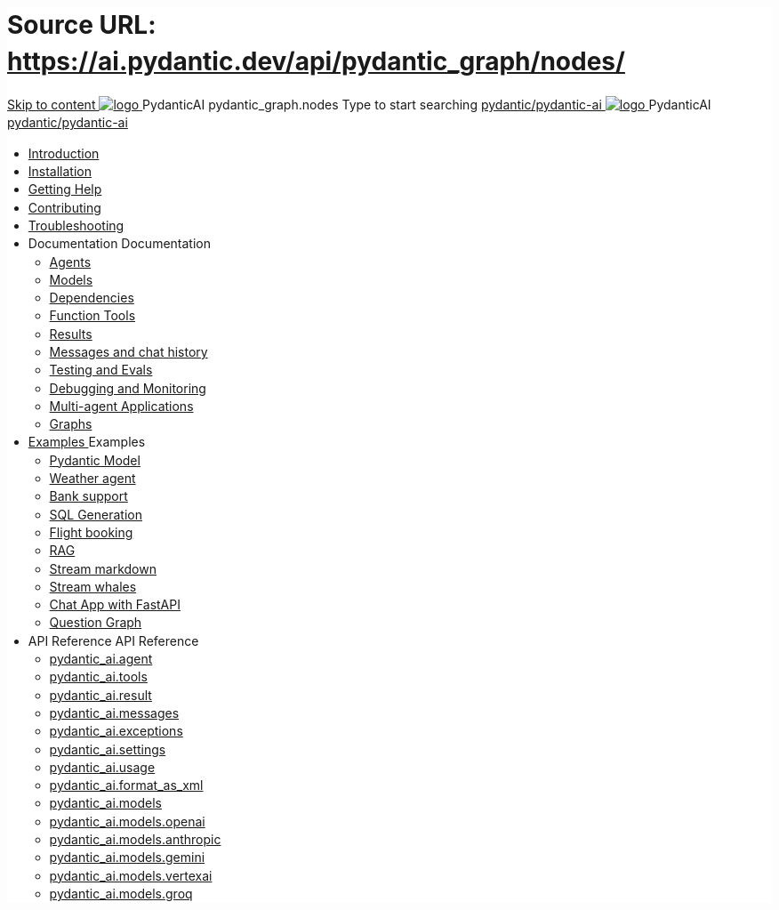 # Source URL: https://ai.pydantic.dev/api/pydantic_graph/nodes/

[ Skip to content ](https://ai.pydantic.dev/api/pydantic_graph/nodes/<#pydantic_graphnodes>)
[ ![logo](https://ai.pydantic.dev/img/logo-white.svg) ](https://ai.pydantic.dev/api/pydantic_graph/nodes/..> "PydanticAI")
PydanticAI 
pydantic_graph.nodes 
Type to start searching
[ pydantic/pydantic-ai  ](https://ai.pydantic.dev/api/pydantic_graph/nodes/<https:/github.com/pydantic/pydantic-ai> "Go to repository")
[ ![logo](https://ai.pydantic.dev/img/logo-white.svg) ](https://ai.pydantic.dev/api/pydantic_graph/nodes/..> "PydanticAI") PydanticAI 
[ pydantic/pydantic-ai  ](https://ai.pydantic.dev/api/pydantic_graph/nodes/<https:/github.com/pydantic/pydantic-ai> "Go to repository")
  * [ Introduction  ](https://ai.pydantic.dev/api/pydantic_graph/nodes/..>)
  * [ Installation  ](https://ai.pydantic.dev/api/pydantic_graph/install/>)
  * [ Getting Help  ](https://ai.pydantic.dev/api/pydantic_graph/help/>)
  * [ Contributing  ](https://ai.pydantic.dev/api/pydantic_graph/contributing/>)
  * [ Troubleshooting  ](https://ai.pydantic.dev/api/pydantic_graph/troubleshooting/>)
  * Documentation  Documentation 
    * [ Agents  ](https://ai.pydantic.dev/api/pydantic_graph/agents/>)
    * [ Models  ](https://ai.pydantic.dev/api/pydantic_graph/models/>)
    * [ Dependencies  ](https://ai.pydantic.dev/api/pydantic_graph/dependencies/>)
    * [ Function Tools  ](https://ai.pydantic.dev/api/pydantic_graph/tools/>)
    * [ Results  ](https://ai.pydantic.dev/api/pydantic_graph/results/>)
    * [ Messages and chat history  ](https://ai.pydantic.dev/api/pydantic_graph/message-history/>)
    * [ Testing and Evals  ](https://ai.pydantic.dev/api/pydantic_graph/testing-evals/>)
    * [ Debugging and Monitoring  ](https://ai.pydantic.dev/api/pydantic_graph/logfire/>)
    * [ Multi-agent Applications  ](https://ai.pydantic.dev/api/pydantic_graph/multi-agent-applications/>)
    * [ Graphs  ](https://ai.pydantic.dev/api/pydantic_graph/graph/>)
  * [ Examples  ](https://ai.pydantic.dev/api/pydantic_graph/examples/>)
Examples 
    * [ Pydantic Model  ](https://ai.pydantic.dev/api/pydantic_graph/examples/pydantic-model/>)
    * [ Weather agent  ](https://ai.pydantic.dev/api/pydantic_graph/examples/weather-agent/>)
    * [ Bank support  ](https://ai.pydantic.dev/api/pydantic_graph/examples/bank-support/>)
    * [ SQL Generation  ](https://ai.pydantic.dev/api/pydantic_graph/examples/sql-gen/>)
    * [ Flight booking  ](https://ai.pydantic.dev/api/pydantic_graph/examples/flight-booking/>)
    * [ RAG  ](https://ai.pydantic.dev/api/pydantic_graph/examples/rag/>)
    * [ Stream markdown  ](https://ai.pydantic.dev/api/pydantic_graph/examples/stream-markdown/>)
    * [ Stream whales  ](https://ai.pydantic.dev/api/pydantic_graph/examples/stream-whales/>)
    * [ Chat App with FastAPI  ](https://ai.pydantic.dev/api/pydantic_graph/examples/chat-app/>)
    * [ Question Graph  ](https://ai.pydantic.dev/api/pydantic_graph/examples/question-graph/>)
  * API Reference  API Reference 
    * [ pydantic_ai.agent  ](https://ai.pydantic.dev/api/pydantic_graph/nodes/agent/>)
    * [ pydantic_ai.tools  ](https://ai.pydantic.dev/api/pydantic_graph/nodes/tools/>)
    * [ pydantic_ai.result  ](https://ai.pydantic.dev/api/pydantic_graph/nodes/result/>)
    * [ pydantic_ai.messages  ](https://ai.pydantic.dev/api/pydantic_graph/nodes/messages/>)
    * [ pydantic_ai.exceptions  ](https://ai.pydantic.dev/api/pydantic_graph/nodes/exceptions/>)
    * [ pydantic_ai.settings  ](https://ai.pydantic.dev/api/pydantic_graph/nodes/settings/>)
    * [ pydantic_ai.usage  ](https://ai.pydantic.dev/api/pydantic_graph/nodes/usage/>)
    * [ pydantic_ai.format_as_xml  ](https://ai.pydantic.dev/api/pydantic_graph/nodes/format_as_xml/>)
    * [ pydantic_ai.models  ](https://ai.pydantic.dev/api/pydantic_graph/nodes/models/base/>)
    * [ pydantic_ai.models.openai  ](https://ai.pydantic.dev/api/pydantic_graph/nodes/models/openai/>)
    * [ pydantic_ai.models.anthropic  ](https://ai.pydantic.dev/api/pydantic_graph/nodes/models/anthropic/>)
    * [ pydantic_ai.models.gemini  ](https://ai.pydantic.dev/api/pydantic_graph/nodes/models/gemini/>)
    * [ pydantic_ai.models.vertexai  ](https://ai.pydantic.dev/api/pydantic_graph/nodes/models/vertexai/>)
    * [ pydantic_ai.models.groq  ](https://ai.pydantic.dev/api/pydantic_graph/nodes/models/groq/>)